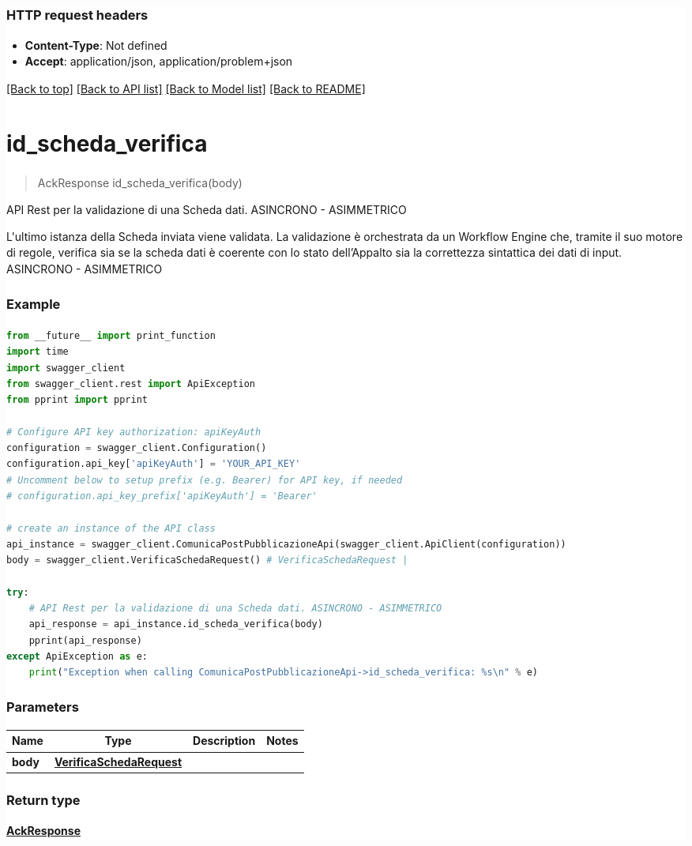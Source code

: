 ### HTTP request headers

 - **Content-Type**: Not defined
 - **Accept**: application/json, application/problem+json

[[Back to top]](#) [[Back to API list]](../README.md#documentation-for-api-endpoints) [[Back to Model list]](../README.md#documentation-for-models) [[Back to README]](../README.md)

# **id_scheda_verifica**
> AckResponse id_scheda_verifica(body)

API Rest per la validazione di una Scheda dati. ASINCRONO - ASIMMETRICO

L'ultimo istanza della Scheda inviata viene validata. La validazione è orchestrata da un Workflow Engine che, tramite il suo motore di regole, verifica sia se la scheda dati è coerente con lo stato dell’Appalto sia la correttezza sintattica dei dati di input.  ASINCRONO - ASIMMETRICO

### Example
```python
from __future__ import print_function
import time
import swagger_client
from swagger_client.rest import ApiException
from pprint import pprint

# Configure API key authorization: apiKeyAuth
configuration = swagger_client.Configuration()
configuration.api_key['apiKeyAuth'] = 'YOUR_API_KEY'
# Uncomment below to setup prefix (e.g. Bearer) for API key, if needed
# configuration.api_key_prefix['apiKeyAuth'] = 'Bearer'

# create an instance of the API class
api_instance = swagger_client.ComunicaPostPubblicazioneApi(swagger_client.ApiClient(configuration))
body = swagger_client.VerificaSchedaRequest() # VerificaSchedaRequest | 

try:
    # API Rest per la validazione di una Scheda dati. ASINCRONO - ASIMMETRICO
    api_response = api_instance.id_scheda_verifica(body)
    pprint(api_response)
except ApiException as e:
    print("Exception when calling ComunicaPostPubblicazioneApi->id_scheda_verifica: %s\n" % e)
```

### Parameters

Name | Type | Description  | Notes
------------- | ------------- | ------------- | -------------
 **body** | [**VerificaSchedaRequest**](VerificaSchedaRequest.md)|  | 

### Return type

[**AckResponse**](AckResponse.md)
